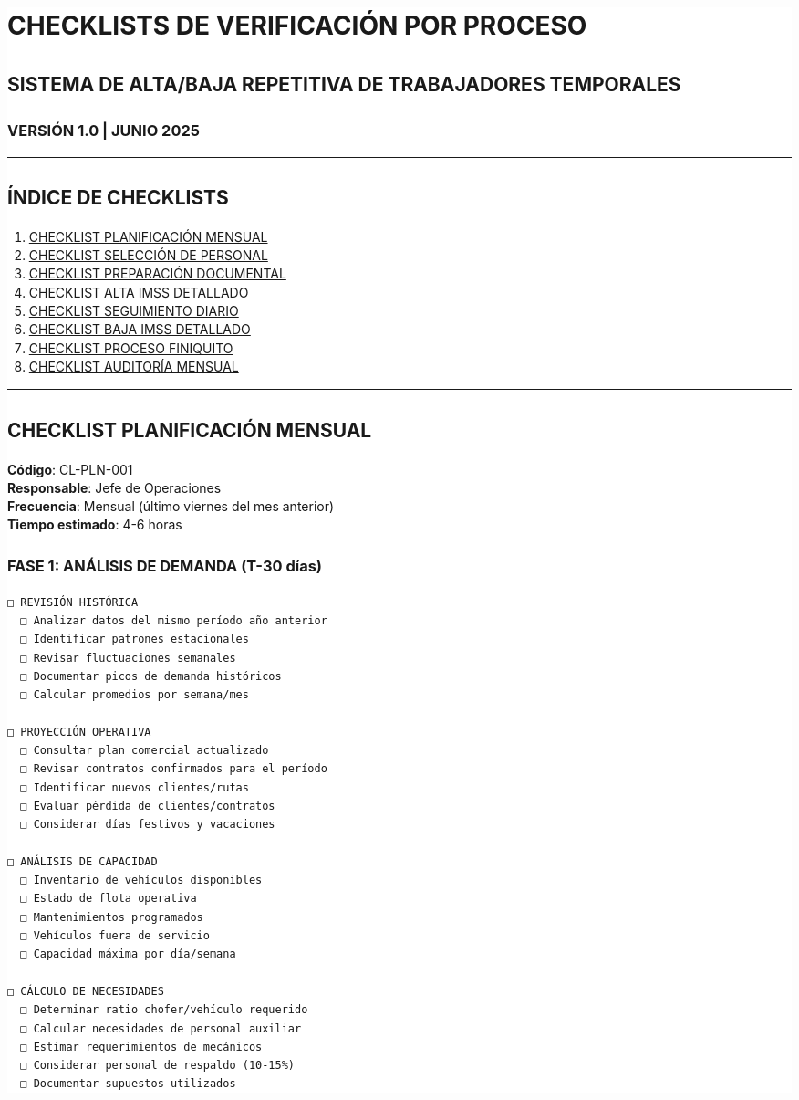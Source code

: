 # CHECKLISTS DE VERIFICACIÓN POR PROCESO
## SISTEMA DE ALTA/BAJA REPETITIVA DE TRABAJADORES TEMPORALES

### VERSIÓN 1.0 | JUNIO 2025

---

## ÍNDICE DE CHECKLISTS

1. [CHECKLIST PLANIFICACIÓN MENSUAL](#checklist-planificación-mensual)
2. [CHECKLIST SELECCIÓN DE PERSONAL](#checklist-selección-de-personal)
3. [CHECKLIST PREPARACIÓN DOCUMENTAL](#checklist-preparación-documental)
4. [CHECKLIST ALTA IMSS DETALLADO](#checklist-alta-imss-detallado)
5. [CHECKLIST SEGUIMIENTO DIARIO](#checklist-seguimiento-diario)
6. [CHECKLIST BAJA IMSS DETALLADO](#checklist-baja-imss-detallado)
7. [CHECKLIST PROCESO FINIQUITO](#checklist-proceso-finiquito)
8. [CHECKLIST AUDITORÍA MENSUAL](#checklist-auditoría-mensual)

---

## CHECKLIST PLANIFICACIÓN MENSUAL

**Código**: CL-PLN-001  
**Responsable**: Jefe de Operaciones  
**Frecuencia**: Mensual (último viernes del mes anterior)  
**Tiempo estimado**: 4-6 horas

### FASE 1: ANÁLISIS DE DEMANDA (T-30 días)

```
□ REVISIÓN HISTÓRICA
  □ Analizar datos del mismo período año anterior
  □ Identificar patrones estacionales
  □ Revisar fluctuaciones semanales
  □ Documentar picos de demanda históricos
  □ Calcular promedios por semana/mes

□ PROYECCIÓN OPERATIVA
  □ Consultar plan comercial actualizado
  □ Revisar contratos confirmados para el período
  □ Identificar nuevos clientes/rutas
  □ Evaluar pérdida de clientes/contratos
  □ Considerar días festivos y vacaciones

□ ANÁLISIS DE CAPACIDAD
  □ Inventario de vehículos disponibles
  □ Estado de flota operativa
  □ Mantenimientos programados
  □ Vehículos fuera de servicio
  □ Capacidad máxima por día/semana

□ CÁLCULO DE NECESIDADES
  □ Determinar ratio chofer/vehículo requerido
  □ Calcular necesidades de personal auxiliar
  □ Estimar requerimientos de mecánicos
  □ Considerar personal de respaldo (10-15%)
  □ Documentar supuestos utilizados
```
